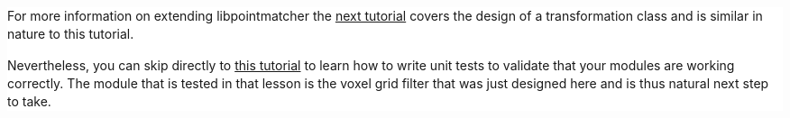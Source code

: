 For more information on extending libpointmatcher the [next tutorial](TransformationDev.md) covers the design of a transformation class and is similar in nature to this tutorial.

Nevertheless, you can skip directly to [this tutorial](UnitTestDev.md) to learn how to write unit tests to validate that your modules are working correctly.  The module that is tested in that lesson is the voxel grid filter that was just designed here and is thus natural next step to take. 

